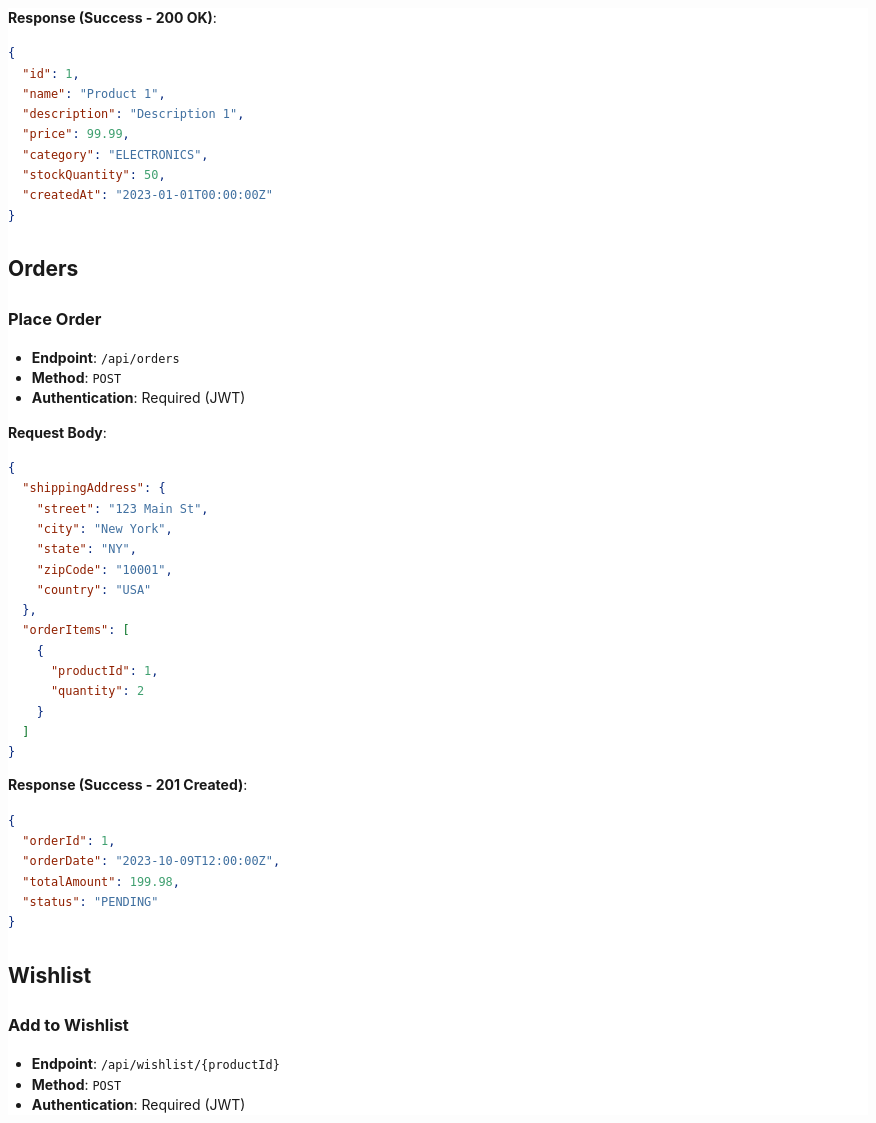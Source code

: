 **Response (Success - 200 OK)**:
```json
{
  "id": 1,
  "name": "Product 1",
  "description": "Description 1",
  "price": 99.99,
  "category": "ELECTRONICS",
  "stockQuantity": 50,
  "createdAt": "2023-01-01T00:00:00Z"
}
```

## Orders

### Place Order
- **Endpoint**: `/api/orders`
- **Method**: `POST`
- **Authentication**: Required (JWT)

**Request Body**:
```json
{
  "shippingAddress": {
    "street": "123 Main St",
    "city": "New York",
    "state": "NY",
    "zipCode": "10001",
    "country": "USA"
  },
  "orderItems": [
    {
      "productId": 1,
      "quantity": 2
    }
  ]
}
```

**Response (Success - 201 Created)**:
```json
{
  "orderId": 1,
  "orderDate": "2023-10-09T12:00:00Z",
  "totalAmount": 199.98,
  "status": "PENDING"
}
```

## Wishlist

### Add to Wishlist
- **Endpoint**: `/api/wishlist/{productId}`
- **Method**: `POST`
- **Authentication**: Required (JWT)
